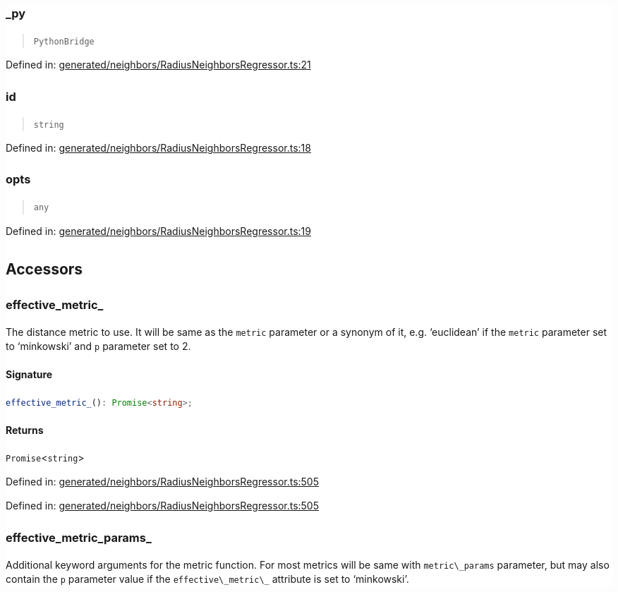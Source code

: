 ### \_py

> `PythonBridge`

Defined in:  [generated/neighbors/RadiusNeighborsRegressor.ts:21](https://github.com/transitive-bullshit/scikit-learn-ts/blob/0466da7/packages/sklearn/src/generated/neighbors/RadiusNeighborsRegressor.ts#L21)

### id

> `string`

Defined in:  [generated/neighbors/RadiusNeighborsRegressor.ts:18](https://github.com/transitive-bullshit/scikit-learn-ts/blob/0466da7/packages/sklearn/src/generated/neighbors/RadiusNeighborsRegressor.ts#L18)

### opts

> `any`

Defined in:  [generated/neighbors/RadiusNeighborsRegressor.ts:19](https://github.com/transitive-bullshit/scikit-learn-ts/blob/0466da7/packages/sklearn/src/generated/neighbors/RadiusNeighborsRegressor.ts#L19)

## Accessors

### effective\_metric\_

The distance metric to use. It will be same as the `metric` parameter or a synonym of it, e.g. ‘euclidean’ if the `metric` parameter set to ‘minkowski’ and `p` parameter set to 2.

#### Signature

```ts
effective_metric_(): Promise<string>;
```

#### Returns

`Promise`\<`string`\>

Defined in:  [generated/neighbors/RadiusNeighborsRegressor.ts:505](https://github.com/transitive-bullshit/scikit-learn-ts/blob/0466da7/packages/sklearn/src/generated/neighbors/RadiusNeighborsRegressor.ts#L505)

Defined in:  [generated/neighbors/RadiusNeighborsRegressor.ts:505](https://github.com/transitive-bullshit/scikit-learn-ts/blob/0466da7/packages/sklearn/src/generated/neighbors/RadiusNeighborsRegressor.ts#L505)

### effective\_metric\_params\_

Additional keyword arguments for the metric function. For most metrics will be same with `metric\_params` parameter, but may also contain the `p` parameter value if the `effective\_metric\_` attribute is set to ‘minkowski’.
